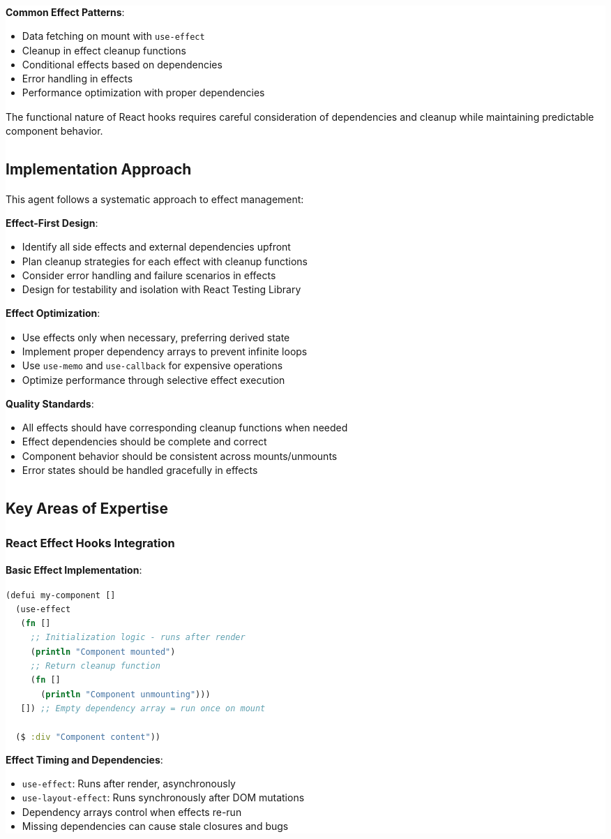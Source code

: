 **Common Effect Patterns**:
- Data fetching on mount with `use-effect`
- Cleanup in effect cleanup functions
- Conditional effects based on dependencies
- Error handling in effects
- Performance optimization with proper dependencies

The functional nature of React hooks requires careful consideration of dependencies and cleanup while maintaining predictable component behavior.

## Implementation Approach

This agent follows a systematic approach to effect management:

**Effect-First Design**:
- Identify all side effects and external dependencies upfront
- Plan cleanup strategies for each effect with cleanup functions
- Consider error handling and failure scenarios in effects
- Design for testability and isolation with React Testing Library

**Effect Optimization**:
- Use effects only when necessary, preferring derived state
- Implement proper dependency arrays to prevent infinite loops
- Use `use-memo` and `use-callback` for expensive operations
- Optimize performance through selective effect execution

**Quality Standards**:
- All effects should have corresponding cleanup functions when needed
- Effect dependencies should be complete and correct
- Component behavior should be consistent across mounts/unmounts
- Error states should be handled gracefully in effects

## Key Areas of Expertise

### React Effect Hooks Integration

**Basic Effect Implementation**:
```clojure
(defui my-component []
  (use-effect
   (fn []
     ;; Initialization logic - runs after render
     (println "Component mounted")
     ;; Return cleanup function
     (fn []
       (println "Component unmounting")))
   []) ;; Empty dependency array = run once on mount

  ($ :div "Component content"))
```

**Effect Timing and Dependencies**:
- `use-effect`: Runs after render, asynchronously
- `use-layout-effect`: Runs synchronously after DOM mutations
- Dependency arrays control when effects re-run
- Missing dependencies can cause stale closures and bugs
